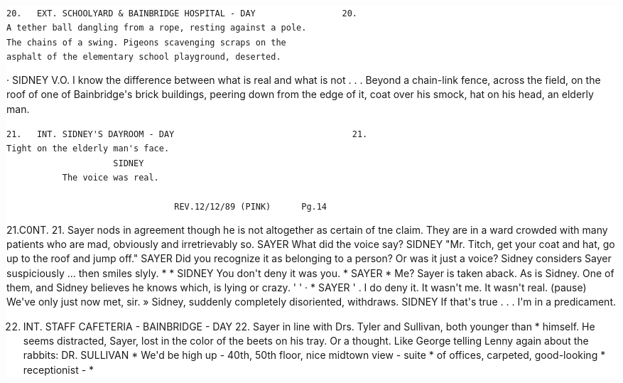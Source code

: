     20.   EXT. SCHOOLYARD & BAINBRIDGE HOSPITAL - DAY                 20.
    A tether ball dangling from a rope, resting against a pole.
    The chains of a swing. Pigeons scavenging scraps on the
    asphalt of the elementary school playground, deserted.
·
                          SIDNEY V.O.
               I know the difference between what
               is real and what is not . . .
    Beyond a chain-link fence, across the field, on the roof of one
    of Bainbridge's brick buildings, peering down from the edge of
    it, coat over his smock, hat on his head, an elderly man.

    21.   INT. SIDNEY'S DAYROOM - DAY                                   21.
    Tight on the elderly man's face.
                         SIDNEY
               The voice was real.

                                     REV.12/12/89 (PINK)      Pg.14
21.C0NT.                                                          21.
Sayer nods in agreement though he is not altogether as certain
of tne claim. They are in a ward crowded with many patients
who are mad, obviously and irretrievably so.
                     SAYER
           What did the voice say?
                     SIDNEY
           "Mr. Titch, get your coat and hat,
           go up to the roof and jump off."
                     SAYER
           Did you recognize it as belonging
           to a person? Or was it just a
           voice?
Sidney considers Sayer suspiciously ... then smiles slyly.        *
                                                                       *
                     SIDNEY
           You don't deny it was you.                                  *
                      SAYER
                                                                       *
           Me?
Sayer is taken aback. As is Sidney. One of them, and Sidney
believes he knows which, is lying or crazy.
                  ' ' · * SAYER '        .
            I do deny it. It wasn't me.
           It wasn't real.
                 (pause)
           We've only just now met, sir.       »
Sidney, suddenly completely disoriented, withdraws.
                       SIDNEY
           If that's true . . . I'm in a
           predicament.

22.   INT. STAFF CAFETERIA - BAINBRIDGE - DAY                    22.
Sayer in line with Drs. Tyler and Sullivan, both younger than      *
himself. He seems distracted, Sayer, lost in the color of the
beets on his tray. Or a thought.
Like George telling Lenny again about the rabbits:
                     DR. SULLIVAN
                                                                       *
           We'd be high up - 40th, 50th
           floor, nice midtown view - suite                            *
           of offices, carpeted, good-looking                          *
           receptionist -                                              *
